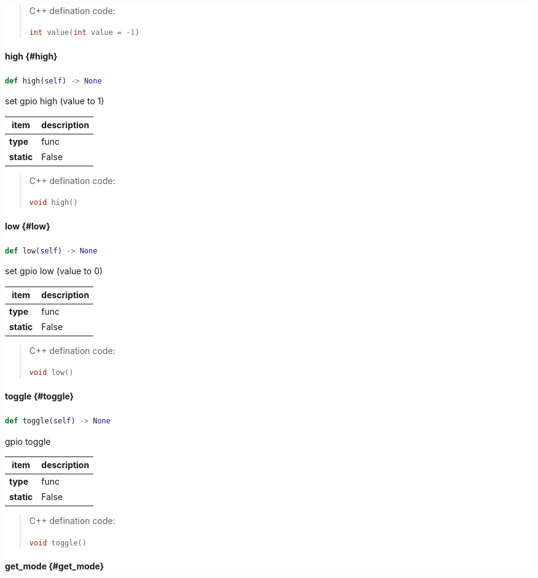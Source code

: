 > C++ defination code:
> ```cpp
> int value(int value = -1)
> ```
#### high {#high}

```python
def high(self) -> None
```
set gpio high (value to 1)

| item | description |
| --- | --- |
| **type** | func |
| **static** | False |

> C++ defination code:
> ```cpp
> void high()
> ```
#### low {#low}

```python
def low(self) -> None
```
set gpio low (value to 0)

| item | description |
| --- | --- |
| **type** | func |
| **static** | False |

> C++ defination code:
> ```cpp
> void low()
> ```
#### toggle {#toggle}

```python
def toggle(self) -> None
```
gpio toggle

| item | description |
| --- | --- |
| **type** | func |
| **static** | False |

> C++ defination code:
> ```cpp
> void toggle()
> ```
#### get\_mode {#get\_mode}

